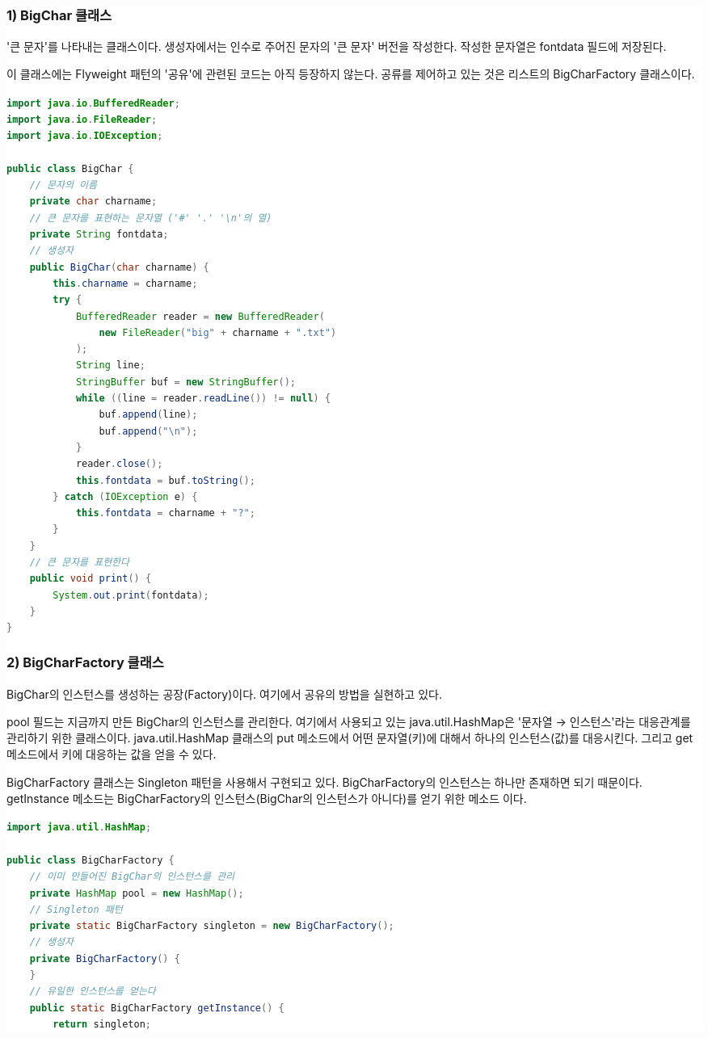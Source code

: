 ### 1) BigChar 클래스
'큰 문자'를 나타내는 클래스이다. 생성자에서는 인수로 주어진 문자의 '큰 문자' 버전을 작성한다. 작성한 문자열은 fontdata 필드에 저장된다.

이 클래스에는 Flyweight 패턴의 '공유'에 관련된 코드는 아직 등장하지 않는다. 공류를 제어하고 있는 것은 리스트의 BigCharFactory 클래스이다.

```java
import java.io.BufferedReader;
import java.io.FileReader;
import java.io.IOException;

public class BigChar {
    // 문자의 이름
    private char charname;
    // 큰 문자를 표현하는 문자열 ('#' '.' '\n'의 열)
    private String fontdata;
    // 생성자
    public BigChar(char charname) {
        this.charname = charname;
        try {
            BufferedReader reader = new BufferedReader(
                new FileReader("big" + charname + ".txt")
            );
            String line;
            StringBuffer buf = new StringBuffer();
            while ((line = reader.readLine()) != null) {
                buf.append(line);
                buf.append("\n");
            }
            reader.close();
            this.fontdata = buf.toString();
        } catch (IOException e) {
            this.fontdata = charname + "?";
        }
    }
    // 큰 문자를 표현한다
    public void print() {
        System.out.print(fontdata);
    }
}
```

### 2) BigCharFactory 클래스
BigChar의 인스턴스를 생성하는 공장(Factory)이다. 여기에서 공유의 방법을 실현하고 있다.

pool 필드는 지금까지 만든 BigChar의 인스턴스를 관리한다. 여기에서 사용되고 있는 java.util.HashMap은 '문자열 → 인스턴스'라는 대응관계를 관리하기 위한 클래스이다. java.util.HashMap 클래스의 put 메소드에서 어떤 문자열(키)에 대해서 하나의 인스턴스(값)를 대응시킨다. 그리고 get 메소드에서 키에 대응하는 값을 얻을 수 있다.

BigCharFactory 클래스는 Singleton 패턴을 사용해서 구현되고 있다. BigCharFactory의 인스턴스는 하나만 존재하면 되기 때문이다. getInstance 메소드는 BigCharFactory의 인스턴스(BigChar의 인스턴스가 아니다)를 얻기 위한 메소드 이다.

```java
import java.util.HashMap;

public class BigCharFactory {
    // 이미 만들어진 BigChar의 인스턴스를 관리
    private HashMap pool = new HashMap();
    // Singleton 패턴
    private static BigCharFactory singleton = new BigCharFactory();
    // 생성자
    private BigCharFactory() {
    }
    // 유일한 인스턴스를 얻는다
    public static BigCharFactory getInstance() {
        return singleton;
```